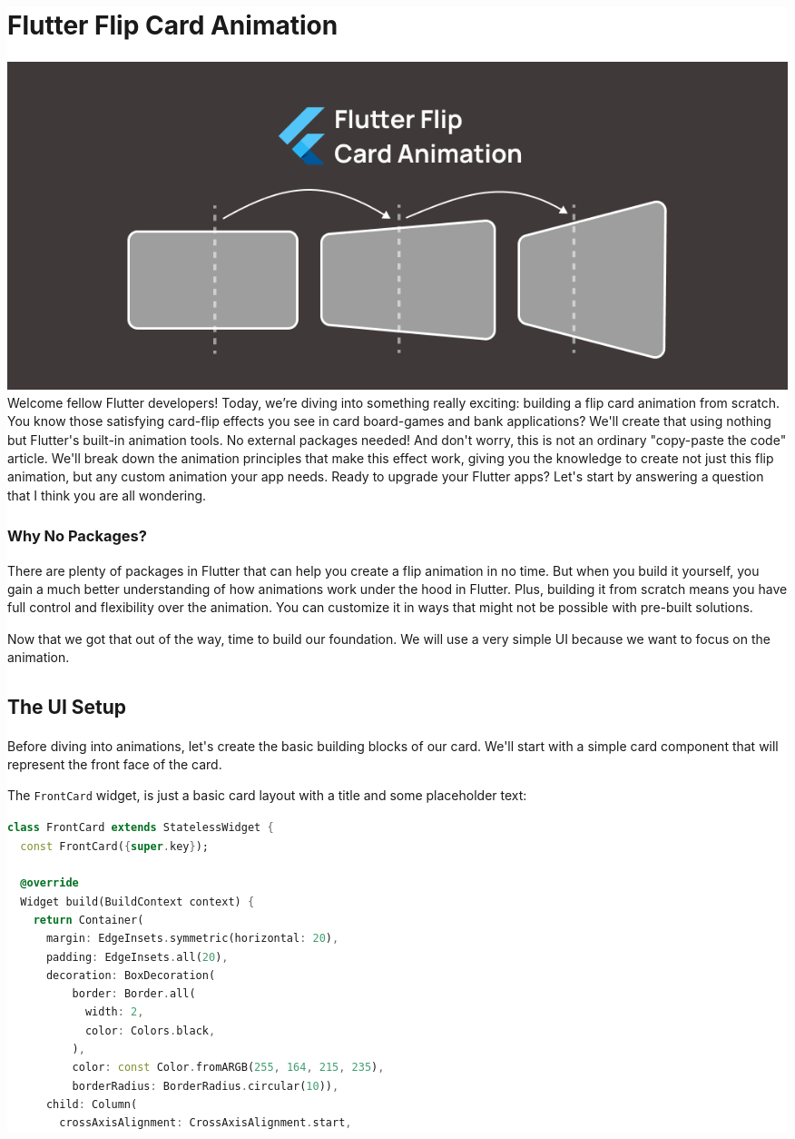 # Flutter Flip Card Animation
![Header](https://github.com/Thanasis-Traitsis/flutter_card_flip/blob/main/assets/Flutter%20Flip%20Card%20Animation.png?raw=true)
Welcome fellow Flutter developers! Today, we’re diving into something really exciting: building a flip card animation from scratch. You know those satisfying card-flip effects you see in card board-games and bank applications? We'll create that using nothing but Flutter's built-in animation tools. No external packages needed! And don't worry, this is not an ordinary "copy-paste the code" article. We'll break down the animation principles that make this effect work, giving you the knowledge to create not just this flip animation, but any custom animation your app needs. Ready to upgrade your Flutter apps? Let's start by answering a question that I think you are all wondering.

### Why No Packages?

There are plenty of packages in Flutter that can help you create a flip animation in no time. But when you build it yourself, you gain a much better understanding of how animations work under the hood in Flutter. Plus, building it from scratch means you have full control and flexibility over the animation. You can customize it in ways that might not be possible with pre-built solutions.

Now that we got that out of the way, time to build our foundation. We will use a very simple UI because we want to focus on the animation.

## The UI Setup

Before diving into animations, let's create the basic building blocks of our card. We'll start with a simple card component that will represent the front face of the card.

The `FrontCard` widget, is just a basic card layout with a title and some placeholder text:

``` dart
class FrontCard extends StatelessWidget {
  const FrontCard({super.key});

  @override
  Widget build(BuildContext context) {
    return Container(
      margin: EdgeInsets.symmetric(horizontal: 20),
      padding: EdgeInsets.all(20),
      decoration: BoxDecoration(
          border: Border.all(
            width: 2,
            color: Colors.black,
          ),
          color: const Color.fromARGB(255, 164, 215, 235),
          borderRadius: BorderRadius.circular(10)),
      child: Column(
        crossAxisAlignment: CrossAxisAlignment.start,
```